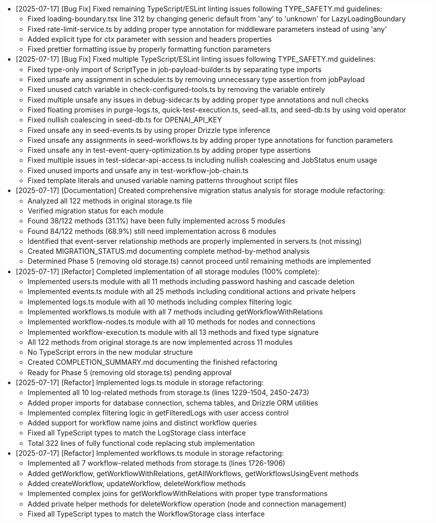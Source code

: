 - [2025-07-17] [Bug Fix] Fixed remaining TypeScript/ESLint linting issues following TYPE_SAFETY.md guidelines:
  - Fixed loading-boundary.tsx line 312 by changing generic default from 'any' to 'unknown' for LazyLoadingBoundary
  - Fixed rate-limit-service.ts by adding proper type annotation for middleware parameters instead of using 'any'
  - Added explicit type for ctx parameter with session and headers properties
  - Fixed prettier formatting issue by properly formatting function parameters
- [2025-07-17] [Bug Fix] Fixed multiple TypeScript/ESLint linting issues following TYPE_SAFETY.md guidelines:
  - Fixed type-only import of ScriptType in job-payload-builder.ts by separating type imports
  - Fixed unsafe any assignment in scheduler.ts by removing unnecessary type assertion from jobPayload
  - Fixed unused catch variable in check-configured-tools.ts by removing the variable entirely
  - Fixed multiple unsafe any issues in debug-sidecar.ts by adding proper type annotations and null checks
  - Fixed floating promises in purge-logs.ts, quick-test-execution.ts, seed-all.ts, and seed-db.ts by using void operator
  - Fixed nullish coalescing in seed-db.ts for OPENAI_API_KEY
  - Fixed unsafe any in seed-events.ts by using proper Drizzle type inference
  - Fixed unsafe any assignments in seed-workflows.ts by adding proper type annotations for function parameters
  - Fixed unsafe any in test-event-query-optimization.ts by adding proper type assertions
  - Fixed multiple issues in test-sidecar-api-access.ts including nullish coalescing and JobStatus enum usage
  - Fixed unused imports and unsafe any in test-workflow-job-chain.ts
  - Fixed template literals and unused variable naming patterns throughout script files
- [2025-07-17] [Documentation] Created comprehensive migration status analysis for storage module refactoring:
  - Analyzed all 122 methods in original storage.ts file
  - Verified migration status for each module
  - Found 38/122 methods (31.1%) have been fully implemented across 5 modules
  - Found 84/122 methods (68.9%) still need implementation across 6 modules
  - Identified that event-server relationship methods are properly implemented in servers.ts (not missing)
  - Created MIGRATION_STATUS.md documenting complete method-by-method analysis
  - Determined Phase 5 (removing old storage.ts) cannot proceed until remaining methods are implemented
- [2025-07-17] [Refactor] Completed implementation of all storage modules (100% complete):
  - Implemented users.ts module with all 11 methods including password hashing and cascade deletion
  - Implemented events.ts module with all 25 methods including conditional actions and private helpers
  - Implemented logs.ts module with all 10 methods including complex filtering logic
  - Implemented workflows.ts module with all 7 methods including getWorkflowWithRelations
  - Implemented workflow-nodes.ts module with all 10 methods for nodes and connections
  - Implemented workflow-execution.ts module with all 13 methods and fixed type signature
  - All 122 methods from original storage.ts are now implemented across 11 modules
  - No TypeScript errors in the new modular structure
  - Created COMPLETION_SUMMARY.md documenting the finished refactoring
  - Ready for Phase 5 (removing old storage.ts) pending approval
- [2025-07-17] [Refactor] Implemented logs.ts module in storage refactoring:
  - Implemented all 10 log-related methods from storage.ts (lines 1229-1504, 2450-2473)
  - Added proper imports for database connection, schema tables, and Drizzle ORM utilities
  - Implemented complex filtering logic in getFilteredLogs with user access control
  - Added support for workflow name joins and distinct workflow queries
  - Fixed all TypeScript types to match the LogStorage class interface
  - Total 322 lines of fully functional code replacing stub implementation
- [2025-07-17] [Refactor] Implemented workflows.ts module in storage refactoring:
  - Implemented all 7 workflow-related methods from storage.ts (lines 1726-1906)
  - Added getWorkflow, getWorkflowWithRelations, getAllWorkflows, getWorkflowsUsingEvent methods
  - Added createWorkflow, updateWorkflow, deleteWorkflow methods
  - Implemented complex joins for getWorkflowWithRelations with proper type transformations
  - Added private helper methods for deleteWorkflow operation (node and connection management)
  - Fixed all TypeScript types to match the WorkflowStorage class interface
